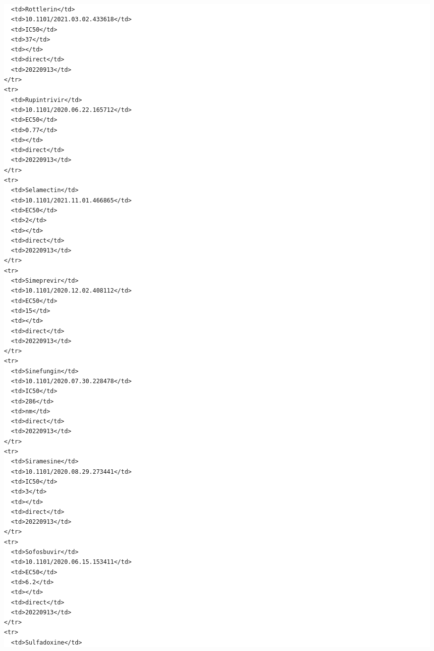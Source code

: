       <td>Rottlerin</td>
      <td>10.1101/2021.03.02.433618</td>
      <td>IC50</td>
      <td>37</td>
      <td></td>
      <td>direct</td>
      <td>20220913</td>
    </tr>
    <tr>
      <td>Rupintrivir</td>
      <td>10.1101/2020.06.22.165712</td>
      <td>EC50</td>
      <td>0.77</td>
      <td></td>
      <td>direct</td>
      <td>20220913</td>
    </tr>
    <tr>
      <td>Selamectin</td>
      <td>10.1101/2021.11.01.466865</td>
      <td>EC50</td>
      <td>2</td>
      <td></td>
      <td>direct</td>
      <td>20220913</td>
    </tr>
    <tr>
      <td>Simeprevir</td>
      <td>10.1101/2020.12.02.408112</td>
      <td>EC50</td>
      <td>15</td>
      <td></td>
      <td>direct</td>
      <td>20220913</td>
    </tr>
    <tr>
      <td>Sinefungin</td>
      <td>10.1101/2020.07.30.228478</td>
      <td>IC50</td>
      <td>286</td>
      <td>nm</td>
      <td>direct</td>
      <td>20220913</td>
    </tr>
    <tr>
      <td>Siramesine</td>
      <td>10.1101/2020.08.29.273441</td>
      <td>IC50</td>
      <td>3</td>
      <td></td>
      <td>direct</td>
      <td>20220913</td>
    </tr>
    <tr>
      <td>Sofosbuvir</td>
      <td>10.1101/2020.06.15.153411</td>
      <td>EC50</td>
      <td>6.2</td>
      <td></td>
      <td>direct</td>
      <td>20220913</td>
    </tr>
    <tr>
      <td>Sulfadoxine</td>